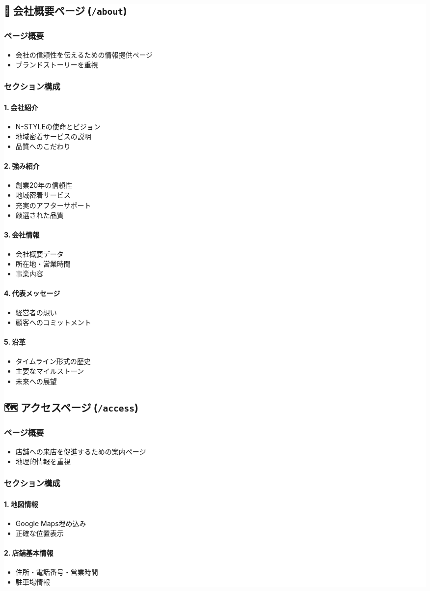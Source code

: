 ## 🏢 会社概要ページ (`/about`)

### ページ概要
- 会社の信頼性を伝えるための情報提供ページ
- ブランドストーリーを重視

### セクション構成

#### 1. 会社紹介
- N-STYLEの使命とビジョン
- 地域密着サービスの説明
- 品質へのこだわり

#### 2. 強み紹介
- 創業20年の信頼性
- 地域密着サービス
- 充実のアフターサポート
- 厳選された品質

#### 3. 会社情報
- 会社概要データ
- 所在地・営業時間
- 事業内容

#### 4. 代表メッセージ
- 経営者の想い
- 顧客へのコミットメント

#### 5. 沿革
- タイムライン形式の歴史
- 主要なマイルストーン
- 未来への展望

## 🗺️ アクセスページ (`/access`)

### ページ概要
- 店舗への来店を促進するための案内ページ
- 地理的情報を重視

### セクション構成

#### 1. 地図情報
- Google Maps埋め込み
- 正確な位置表示

#### 2. 店舗基本情報
- 住所・電話番号・営業時間
- 駐車場情報
